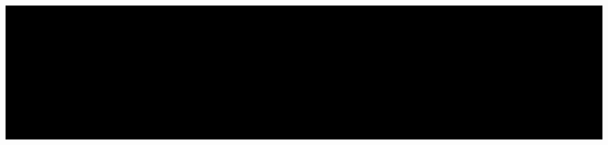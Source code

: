 <!DOCTYPE html>
<html>
<head>
<style>
body {
   margin: 0;
   height: 10vh;
   display: flex;
   align-items: center;
   justify-content: center;
   background-color: black;
   overflow: hidden;
}
.container {
   font-size: 10px;
   width: 40em;
   height: 40em;
   position: relative;
}
.sun {
   position: absolute;
   top: 15em;
   left: 15em;
   width: 10em;
   height: 10em;
   background-color: yellow;
   border-radius: 50%;
   box-shadow: 0 0 3em white;
}
.earth,.moon {
   position: absolute;
   border-style: solid;
   border-color: white transparent transparent transparent;
   border-width: 0.1em 0.1em 0 0;
   border-radius: 50%
}
.earth {
   top: 50em;
   left: 50em;
   width: 30em;
   height: 30em;
   animation: orbit 36.5s linear infinite;
}
.moon {
   top: 0;
   right: 0;
   width: 8em;
   height: 8em;
   animation: orbit 2.7s linear infinite;
}
.earth::before,
.moon::before {
   content: '';
   position: absolute;
   border-radius: 50%;
}
.earth::before {
   top: 2.8em;
   right: 2.8em;
   width: 3em;
   height: 3em;
   background-color: aqua;
}
.moon::before {